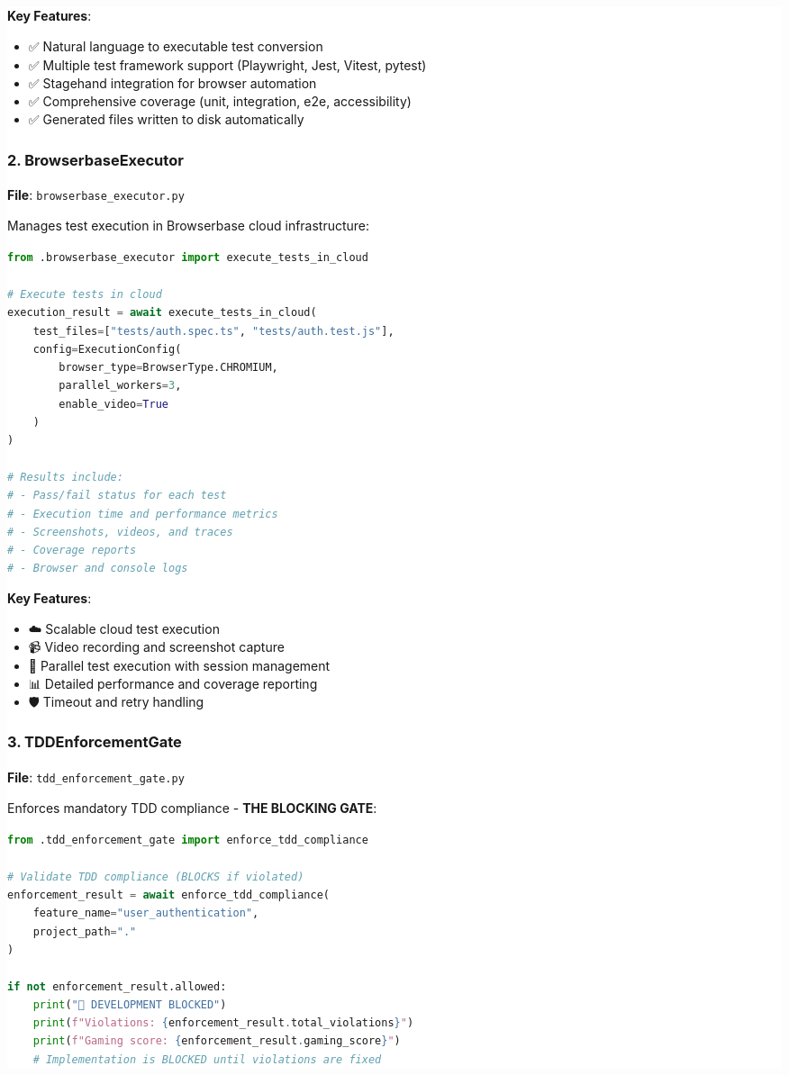 **Key Features**:
- ✅ Natural language to executable test conversion
- ✅ Multiple test framework support (Playwright, Jest, Vitest, pytest)
- ✅ Stagehand integration for browser automation
- ✅ Comprehensive coverage (unit, integration, e2e, accessibility)
- ✅ Generated files written to disk automatically

### 2. BrowserbaseExecutor
**File**: `browserbase_executor.py`

Manages test execution in Browserbase cloud infrastructure:

```python
from .browserbase_executor import execute_tests_in_cloud

# Execute tests in cloud
execution_result = await execute_tests_in_cloud(
    test_files=["tests/auth.spec.ts", "tests/auth.test.js"],
    config=ExecutionConfig(
        browser_type=BrowserType.CHROMIUM,
        parallel_workers=3,
        enable_video=True
    )
)

# Results include:
# - Pass/fail status for each test
# - Execution time and performance metrics
# - Screenshots, videos, and traces
# - Coverage reports
# - Browser and console logs
```

**Key Features**:
- ☁️ Scalable cloud test execution
- 📹 Video recording and screenshot capture
- 🔄 Parallel test execution with session management
- 📊 Detailed performance and coverage reporting
- 🛡️ Timeout and retry handling

### 3. TDDEnforcementGate
**File**: `tdd_enforcement_gate.py`

Enforces mandatory TDD compliance - **THE BLOCKING GATE**:

```python
from .tdd_enforcement_gate import enforce_tdd_compliance

# Validate TDD compliance (BLOCKS if violated)
enforcement_result = await enforce_tdd_compliance(
    feature_name="user_authentication",
    project_path="."
)

if not enforcement_result.allowed:
    print("🚫 DEVELOPMENT BLOCKED")
    print(f"Violations: {enforcement_result.total_violations}")
    print(f"Gaming score: {enforcement_result.gaming_score}")
    # Implementation is BLOCKED until violations are fixed
```
